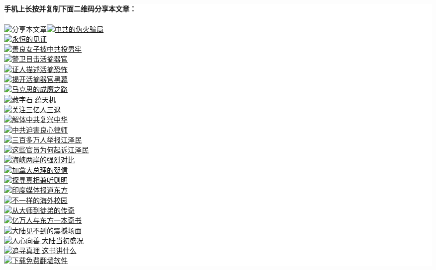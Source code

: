 <strong>手机上长按并复制下面二维码分享本文章：</strong><br><br><img src="https://chart.apis.google.com/chart?cht=qr&chs=240x240&choe=UTF-8&chld=M|2&chl=https://github.com/igkjys3610/djy/blob/master/gb/8/7/12/n2189260.md%231" title="分享本文章"></td><td VALIGN=TOP><a href="https://github.com/igkjys3610/djy/blob/master/gb/16/1/21/n4622075.md?dfh#1" target="_blank"><img src="https://raw.githubusercontent.com/igkjys3610/djy/master/gb/300/wei-f1.jpg" title="中共的伪火骗局"  alt="中共的伪火骗局"></a><br><a href="https://github.com/igkjys3610/www/blob/master/README.md?dfh#9" target="_blank"><img src="https://raw.githubusercontent.com/igkjys3610/djy/master/gb/300/yong-h.jpg" title="永恒的见证"  alt="永恒的见证"></a><br><a href="https://github.com/igkjys3610/djy/blob/master/gb/13/9/29/n3974789.md?dfh#1" target="_blank"><img src="https://raw.githubusercontent.com/igkjys3610/djy/master/gb/300/shang-lnz.jpg" title="善良女子被中共投男牢"  alt="善良女子被中共投男牢"></a><br><a href="https://github.com/igkjys3610/djy/blob/master/gb/16/3/16/n4663449.md?dfh#1" target="_blank"><img src="https://raw.githubusercontent.com/igkjys3610/djy/master/gb/300/huo-z3.jpg" title="警卫目击活摘器官"  alt="警卫目击活摘器官"></a><br><a href="https://github.com/igkjys3610/djy/blob/master/gb/16/8/7/n8177641.md?dfh#1" target="_blank"><img src="https://raw.githubusercontent.com/igkjys3610/djy/master/gb/300/huo-z4.jpg" title="证人描述活摘恐怖"  alt="证人描述活摘恐怖"></a><br><a href="https://github.com/igkjys3610/djy/blob/master/gb/10/4/19/n2881569.md?dfh#1" target="_blank"><img src="https://raw.githubusercontent.com/igkjys3610/djy/master/gb/300/huo-z1.jpg" title="揭开活摘器官黑幕"  alt="揭开活摘器官黑幕"></a><br><a href="https://github.com/igkjys3610/djy/blob/master/gb/10/11/7/n3077476.md?dfh#1" target="_blank"><img src="https://raw.githubusercontent.com/igkjys3610/djy/master/gb/300/ma-ks.jpg" title="马克思的成魔之路"  alt="马克思的成魔之路"></a><br><a href="https://github.com/igkjys3610/djy/blob/master/gb/14/6/9/n4173977.md?dfh#1" target="_blank"><img src="https://raw.githubusercontent.com/igkjys3610/djy/master/gb/300/chang-zs.jpg" title="藏字石 蕴天机"  alt="藏字石 蕴天机"></a><br><a href="https://github.com/igkjys3610/djy/blob/master/gb/18/5/10/n10381511.md?dfh#1" target="_blank"><img src="https://raw.githubusercontent.com/igkjys3610/djy/master/gb/300/st1.jpg" title="关注三亿人三退"  alt="关注三亿人三退"></a><br><a href="https://github.com/igkjys3610/djy/blob/master/gb/18/3/21/n10237682.md?dfh#1" target="_blank"><img src="https://raw.githubusercontent.com/igkjys3610/djy/master/gb/300/jie-t.jpg" title="解体中共复兴中华"  alt="解体中共复兴中华"></a><br><a href="https://github.com/igkjys3610/djy/blob/master/gb/9/2/9/n2422991.md?dfh#1" target="_blank"><img src="https://raw.githubusercontent.com/igkjys3610/djy/master/gb/300/gao-zs.jpg" title="中共迫害良心律师"  alt="中共迫害良心律师"></a><br><a href="https://github.com/igkjys3610/djy/blob/master/gb/18/12/9/n10900044.md?dfh#1" target="_blank"><img src="https://raw.githubusercontent.com/igkjys3610/djy/master/gb/300/sj1.jpg" title="三百多万人举报江泽民"  alt="三百多万人举报江泽民"></a><br><a href="https://github.com/igkjys3610/djy/blob/master/gb/18/8/28/n10672014.md?dfh#1" target="_blank"><img src="https://raw.githubusercontent.com/igkjys3610/djy/master/gb/300/sj2.jpg" title="这些官员为何起诉江泽民"  alt="这些官员为何起诉江泽民"></a><br><a href="https://github.com/igkjys3610/djy/blob/master/gb/8/12/18/n2367165.md?dfh#1" target="_blank"><img src="https://raw.githubusercontent.com/igkjys3610/djy/master/gb/300/liangan.jpg" title="海峡两岸的强烈对比"  alt="海峡两岸的强烈对比"></a><br><a href="https://github.com/igkjys3610/djy/blob/master/gb/15/12/10/n4593139.md?dfh#1" target="_blank"><img src="https://raw.githubusercontent.com/igkjys3610/djy/master/gb/300/jia-ndzl.jpg" title="加拿大总理的贺信"  alt="加拿大总理的贺信"></a><br><a href="https://github.com/igkjys3610/djy/blob/master/gb/11/6/17/n3289382.md?dfh#1" target="_blank"><img src="https://raw.githubusercontent.com/igkjys3610/djy/master/gb/300/xiao-wd.jpg" title="探寻真相兼听则明"  alt="探寻真相兼听则明"></a><br><a href="https://github.com/igkjys3610/djy/blob/master/gb/18/10/27/n10812623.md?dfh#1" target="_blank"><img src="https://raw.githubusercontent.com/igkjys3610/djy/master/gb/300/yindu.jpg" title="印度媒体报道东方"  alt="印度媒体报道东方"></a><br><a href="https://github.com/igkjys3610/djy/blob/master/gb/18/6/9/n10469652.md?dfh#1" target="_blank"><img src="https://raw.githubusercontent.com/igkjys3610/djy/master/gb/300/xie-j.jpg" title="不一样的海外校园"  alt="不一样的海外校园"></a><br><a href="https://github.com/igkjys3610/djy/blob/master/gb/7/4/5/n1669415.md?dfh#1" target="_blank"><img src="https://raw.githubusercontent.com/igkjys3610/djy/master/gb/300/li-up.jpg" title="从大师到徒弟的传奇"  alt="从大师到徒弟的传奇"></a><br><a href="https://github.com/igkjys3610/djy/blob/master/gb/17/5/26/n9191512.md?dfh#1" target="_blank"><img src="https://raw.githubusercontent.com/igkjys3610/djy/master/gb/300/zfl2.jpg" title="亿万人与东方一本奇书"  alt="亿万人与东方一本奇书"></a><br><a href="https://github.com/igkjys3610/djy/blob/master/gb/13/11/27/n4020290.md?dfh#1" target="_blank"><img src="https://raw.githubusercontent.com/igkjys3610/djy/master/gb/300/zhen-h.jpg" title="大陆见不到的震撼场面"  alt="大陆见不到的震撼场面"></a><br><a href="https://github.com/igkjys3610/djy/blob/master/gb/15/7/17/n4482910.md?dfh#1" target="_blank"><img src="https://raw.githubusercontent.com/igkjys3610/djy/master/gb/300/dalu-sk.jpg" title="人心向善 大陆当初盛况"  alt="人心向善 大陆当初盛况"></a><br><a href="https://github.com/igkjys3610/djy/blob/master/gb/19/1/5/n10955468.md?dfh#1" target="_blank"><img src="https://raw.githubusercontent.com/igkjys3610/djy/master/gb/300/zfl1.jpg" title="追寻真理 这书讲什么"  alt="追寻真理 这书讲什么"></a><br><a href="https://github.com/igkjys3610/www/blob/master/README.md?dfh#1" target="_blank"><img src="https://raw.githubusercontent.com/igkjys3610/djy/master/gb/300/fq1.jpg" title="下载免费翻墙软件"  alt="下载免费翻墙软件"></a><br></td></tr></table>
